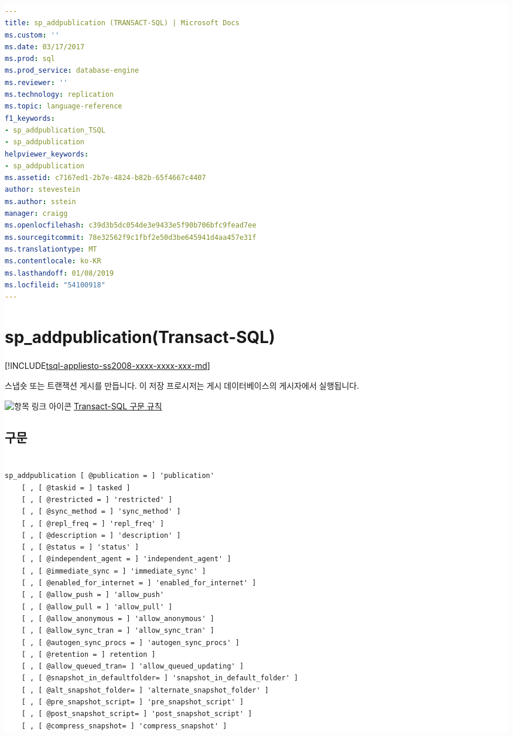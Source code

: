 ```yaml
---
title: sp_addpublication (TRANSACT-SQL) | Microsoft Docs
ms.custom: ''
ms.date: 03/17/2017
ms.prod: sql
ms.prod_service: database-engine
ms.reviewer: ''
ms.technology: replication
ms.topic: language-reference
f1_keywords:
- sp_addpublication_TSQL
- sp_addpublication
helpviewer_keywords:
- sp_addpublication
ms.assetid: c7167ed1-2b7e-4824-b82b-65f4667c4407
author: stevestein
ms.author: sstein
manager: craigg
ms.openlocfilehash: c39d3b5dc054de3e9433e5f90b706bfc9fead7ee
ms.sourcegitcommit: 78e32562f9c1fbf2e50d3be645941d4aa457e31f
ms.translationtype: MT
ms.contentlocale: ko-KR
ms.lasthandoff: 01/08/2019
ms.locfileid: "54100918"
---
```

# <a name="spaddpublication-transact-sql"></a>sp_addpublication(Transact-SQL)
[!INCLUDE[tsql-appliesto-ss2008-xxxx-xxxx-xxx-md](../../includes/tsql-appliesto-ss2008-xxxx-xxxx-xxx-md.md)]

  스냅숏 또는 트랜잭션 게시를 만듭니다. 이 저장 프로시저는 게시 데이터베이스의 게시자에서 실행됩니다.  
  
 ![항목 링크 아이콘](../../database-engine/configure-windows/media/topic-link.gif "항목 링크 아이콘") [Transact-SQL 구문 규칙](../../t-sql/language-elements/transact-sql-syntax-conventions-transact-sql.md)  
  
## <a name="syntax"></a>구문  
  
```  
  
sp_addpublication [ @publication = ] 'publication'  
    [ , [ @taskid = ] tasked ]  
    [ , [ @restricted = ] 'restricted' ]  
    [ , [ @sync_method = ] 'sync_method' ]  
    [ , [ @repl_freq = ] 'repl_freq' ]  
    [ , [ @description = ] 'description' ]  
    [ , [ @status = ] 'status' ]  
    [ , [ @independent_agent = ] 'independent_agent' ]  
    [ , [ @immediate_sync = ] 'immediate_sync' ]  
    [ , [ @enabled_for_internet = ] 'enabled_for_internet' ]  
    [ , [ @allow_push = ] 'allow_push'  
    [ , [ @allow_pull = ] 'allow_pull' ]  
    [ , [ @allow_anonymous = ] 'allow_anonymous' ]  
    [ , [ @allow_sync_tran = ] 'allow_sync_tran' ]  
    [ , [ @autogen_sync_procs = ] 'autogen_sync_procs' ]  
    [ , [ @retention = ] retention ]  
    [ , [ @allow_queued_tran= ] 'allow_queued_updating' ]  
    [ , [ @snapshot_in_defaultfolder= ] 'snapshot_in_default_folder' ]  
    [ , [ @alt_snapshot_folder= ] 'alternate_snapshot_folder' ]  
    [ , [ @pre_snapshot_script= ] 'pre_snapshot_script' ]  
    [ , [ @post_snapshot_script= ] 'post_snapshot_script' ]  
    [ , [ @compress_snapshot= ] 'compress_snapshot' ]  
```